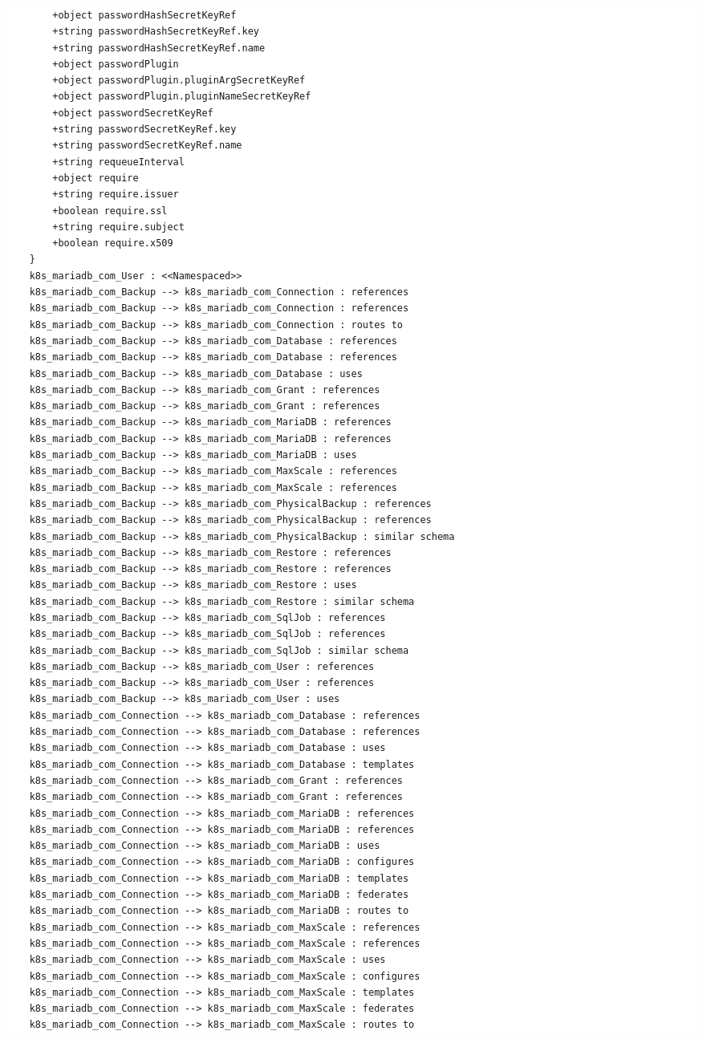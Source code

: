 ```mermaid
        +object passwordHashSecretKeyRef
        +string passwordHashSecretKeyRef.key
        +string passwordHashSecretKeyRef.name
        +object passwordPlugin
        +object passwordPlugin.pluginArgSecretKeyRef
        +object passwordPlugin.pluginNameSecretKeyRef
        +object passwordSecretKeyRef
        +string passwordSecretKeyRef.key
        +string passwordSecretKeyRef.name
        +string requeueInterval
        +object require
        +string require.issuer
        +boolean require.ssl
        +string require.subject
        +boolean require.x509
    }
    k8s_mariadb_com_User : <<Namespaced>>
    k8s_mariadb_com_Backup --> k8s_mariadb_com_Connection : references
    k8s_mariadb_com_Backup --> k8s_mariadb_com_Connection : references
    k8s_mariadb_com_Backup --> k8s_mariadb_com_Connection : routes to
    k8s_mariadb_com_Backup --> k8s_mariadb_com_Database : references
    k8s_mariadb_com_Backup --> k8s_mariadb_com_Database : references
    k8s_mariadb_com_Backup --> k8s_mariadb_com_Database : uses
    k8s_mariadb_com_Backup --> k8s_mariadb_com_Grant : references
    k8s_mariadb_com_Backup --> k8s_mariadb_com_Grant : references
    k8s_mariadb_com_Backup --> k8s_mariadb_com_MariaDB : references
    k8s_mariadb_com_Backup --> k8s_mariadb_com_MariaDB : references
    k8s_mariadb_com_Backup --> k8s_mariadb_com_MariaDB : uses
    k8s_mariadb_com_Backup --> k8s_mariadb_com_MaxScale : references
    k8s_mariadb_com_Backup --> k8s_mariadb_com_MaxScale : references
    k8s_mariadb_com_Backup --> k8s_mariadb_com_PhysicalBackup : references
    k8s_mariadb_com_Backup --> k8s_mariadb_com_PhysicalBackup : references
    k8s_mariadb_com_Backup --> k8s_mariadb_com_PhysicalBackup : similar schema
    k8s_mariadb_com_Backup --> k8s_mariadb_com_Restore : references
    k8s_mariadb_com_Backup --> k8s_mariadb_com_Restore : references
    k8s_mariadb_com_Backup --> k8s_mariadb_com_Restore : uses
    k8s_mariadb_com_Backup --> k8s_mariadb_com_Restore : similar schema
    k8s_mariadb_com_Backup --> k8s_mariadb_com_SqlJob : references
    k8s_mariadb_com_Backup --> k8s_mariadb_com_SqlJob : references
    k8s_mariadb_com_Backup --> k8s_mariadb_com_SqlJob : similar schema
    k8s_mariadb_com_Backup --> k8s_mariadb_com_User : references
    k8s_mariadb_com_Backup --> k8s_mariadb_com_User : references
    k8s_mariadb_com_Backup --> k8s_mariadb_com_User : uses
    k8s_mariadb_com_Connection --> k8s_mariadb_com_Database : references
    k8s_mariadb_com_Connection --> k8s_mariadb_com_Database : references
    k8s_mariadb_com_Connection --> k8s_mariadb_com_Database : uses
    k8s_mariadb_com_Connection --> k8s_mariadb_com_Database : templates
    k8s_mariadb_com_Connection --> k8s_mariadb_com_Grant : references
    k8s_mariadb_com_Connection --> k8s_mariadb_com_Grant : references
    k8s_mariadb_com_Connection --> k8s_mariadb_com_MariaDB : references
    k8s_mariadb_com_Connection --> k8s_mariadb_com_MariaDB : references
    k8s_mariadb_com_Connection --> k8s_mariadb_com_MariaDB : uses
    k8s_mariadb_com_Connection --> k8s_mariadb_com_MariaDB : configures
    k8s_mariadb_com_Connection --> k8s_mariadb_com_MariaDB : templates
    k8s_mariadb_com_Connection --> k8s_mariadb_com_MariaDB : federates
    k8s_mariadb_com_Connection --> k8s_mariadb_com_MariaDB : routes to
    k8s_mariadb_com_Connection --> k8s_mariadb_com_MaxScale : references
    k8s_mariadb_com_Connection --> k8s_mariadb_com_MaxScale : references
    k8s_mariadb_com_Connection --> k8s_mariadb_com_MaxScale : uses
    k8s_mariadb_com_Connection --> k8s_mariadb_com_MaxScale : configures
    k8s_mariadb_com_Connection --> k8s_mariadb_com_MaxScale : templates
    k8s_mariadb_com_Connection --> k8s_mariadb_com_MaxScale : federates
    k8s_mariadb_com_Connection --> k8s_mariadb_com_MaxScale : routes to
```